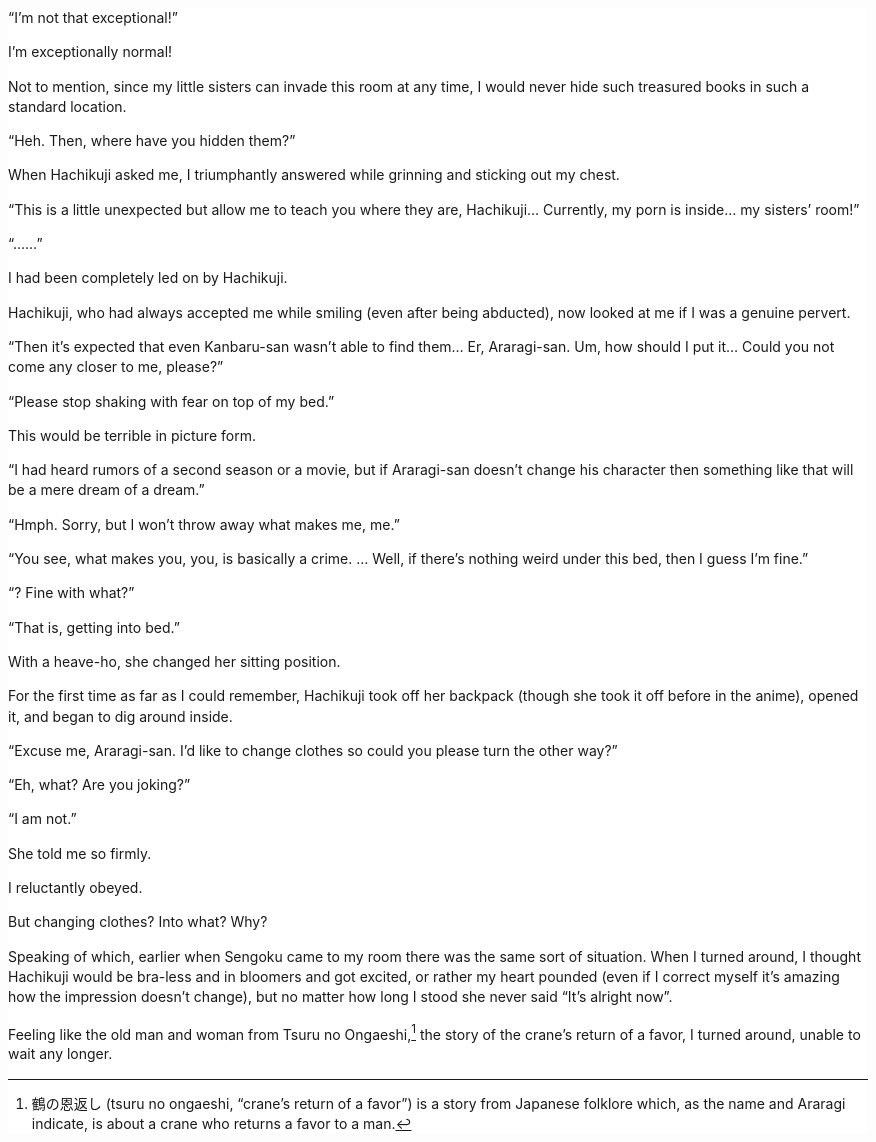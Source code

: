 “I’m not that exceptional!”

I’m exceptionally normal!

Not to mention, since my little sisters can invade this room at any time, I would never hide such treasured books in such a standard location.

“Heh. Then, where have you hidden them?”

When Hachikuji asked me, I triumphantly answered while grinning and sticking out my chest.

“This is a little unexpected but allow me to teach you where they are, Hachikuji… Currently, my porn is inside… my sisters’ room!”

“……”

I had been completely led on by Hachikuji.

Hachikuji, who had always accepted me while smiling (even after being abducted), now looked at me if I was a genuine pervert.

“Then it’s expected that even Kanbaru-san wasn’t able to find them… Er, Araragi-san. Um, how should I put it… Could you not come any closer to me, please?”

“Please stop shaking with fear on top of my bed.”

This would be terrible in picture form.

“I had heard rumors of a second season or a movie, but if Araragi-san doesn’t change his character then something like that will be a mere dream of a dream.”

“Hmph. Sorry, but I won’t throw away what makes me, me.”

“You see, what makes you, you, is basically a crime. … Well, if there’s nothing weird under this bed, then I guess I’m fine.”

“? Fine with what?”

“That is, getting into bed.”

With a heave-ho, she changed her sitting position.

For the first time as far as I could remember, Hachikuji took off her backpack (though she took it off before in the anime), opened it, and began to dig around inside.

“Excuse me, Araragi-san. I’d like to change clothes so could you please turn the other way?”

“Eh, what? Are you joking?”

“I am not.”

She told me so firmly.

I reluctantly obeyed.

But changing clothes? Into what? Why?

Speaking of which, earlier when Sengoku came to my room there was the same sort of situation. When I turned around, I thought Hachikuji would be bra-less and in bloomers and got excited, or rather my heart pounded (even if I correct myself it’s amazing how the impression doesn’t change), but no matter how long I stood she never said “It’s alright now”.

Feeling like the old man and woman from Tsuru no Ongaeshi,[^6] the story of the crane’s return of a favor, I turned around, unable to wait any longer.


[^1]: 諦め (akirame, “resignation”)
[^2]: 噛みました (kamimashita, “I bit”, implied “I bit my tongue”)
[^3]: 噛みまみた (kamimamita, mispronunciation of kamimashita)
[^4]: 噛みあきた (kamiakita) with あきた (akita, “bored”)
[^5]: Araragi first says メタ (meta, “meta”) before correcting himself and saying 滅多 (metta, “careless”).
[^6]: 鶴の恩返し (tsuru no ongaeshi, “crane’s return of a favor”) is a story from Japanese folklore which, as the name and Araragi indicate, is about a crane who returns a favor to a man.